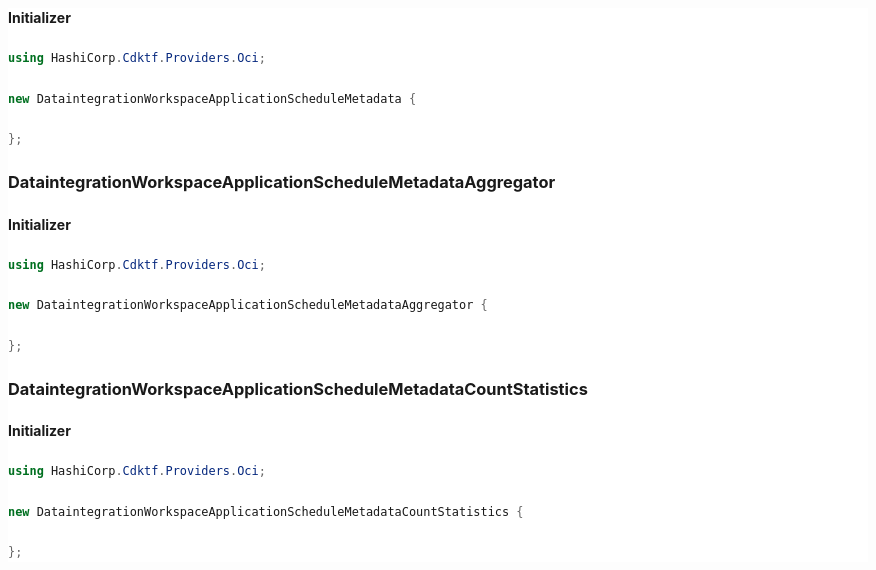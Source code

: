 #### Initializer <a name="Initializer" id="rhizo-co-terraform-provider-oci.dataintegrationWorkspaceApplicationSchedule.DataintegrationWorkspaceApplicationScheduleMetadata.Initializer"></a>

```csharp
using HashiCorp.Cdktf.Providers.Oci;

new DataintegrationWorkspaceApplicationScheduleMetadata {

};
```


### DataintegrationWorkspaceApplicationScheduleMetadataAggregator <a name="DataintegrationWorkspaceApplicationScheduleMetadataAggregator" id="rhizo-co-terraform-provider-oci.dataintegrationWorkspaceApplicationSchedule.DataintegrationWorkspaceApplicationScheduleMetadataAggregator"></a>

#### Initializer <a name="Initializer" id="rhizo-co-terraform-provider-oci.dataintegrationWorkspaceApplicationSchedule.DataintegrationWorkspaceApplicationScheduleMetadataAggregator.Initializer"></a>

```csharp
using HashiCorp.Cdktf.Providers.Oci;

new DataintegrationWorkspaceApplicationScheduleMetadataAggregator {

};
```


### DataintegrationWorkspaceApplicationScheduleMetadataCountStatistics <a name="DataintegrationWorkspaceApplicationScheduleMetadataCountStatistics" id="rhizo-co-terraform-provider-oci.dataintegrationWorkspaceApplicationSchedule.DataintegrationWorkspaceApplicationScheduleMetadataCountStatistics"></a>

#### Initializer <a name="Initializer" id="rhizo-co-terraform-provider-oci.dataintegrationWorkspaceApplicationSchedule.DataintegrationWorkspaceApplicationScheduleMetadataCountStatistics.Initializer"></a>

```csharp
using HashiCorp.Cdktf.Providers.Oci;

new DataintegrationWorkspaceApplicationScheduleMetadataCountStatistics {

};
```
